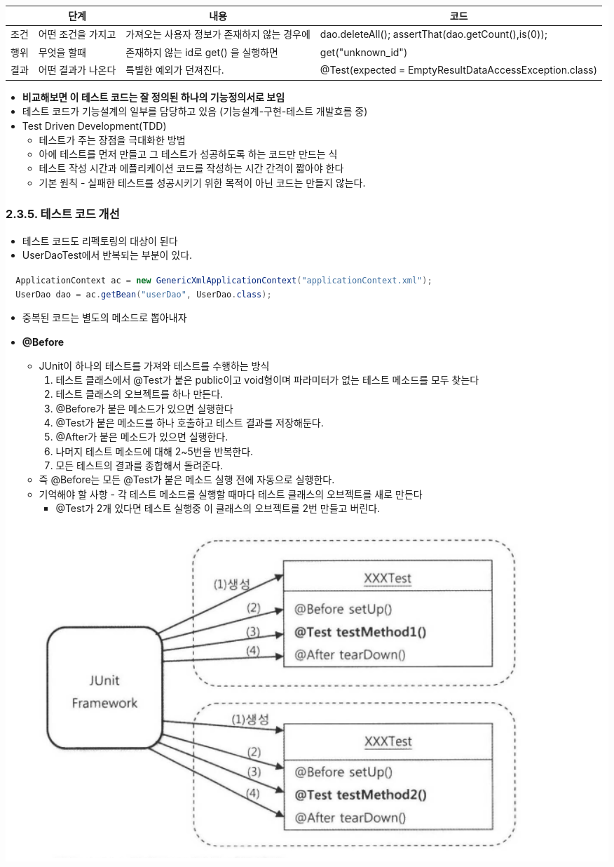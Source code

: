 |     | 단계         | 내용                       | 코드  |
| --- | ---------- | ------------------------ |---|
| 조건  | 어떤 조건을 가지고 | 가져오는 사용자 정보가 존재하지 않는 경우에 | dao.deleteAll(); assertThat(dao.getCount(),is(0)); |
| 행위  | 무엇을 할때     | 존재하지 않는 id로 get() 을 실행하면 |  get("unknown_id")   |
| 결과  | 어떤 결과가 나온다 | 특별한 예외가 던져진다.            |  @Test(expected = EmptyResultDataAccessException.class)   |

* **비교해보면 이 테스트 코드는 잘 정의된 하나의 기능정의서로 보임**
* 테스트 코드가 기능설계의 일부를 담당하고 있음 (기능설계-구현-테스트 개발흐름 중)
* Test Driven Development(TDD)
  * 테스트가 주는 장점을 극대화한 방법
  * 아에 테스트를 먼저 만들고 그 테스트가 성공하도록 하는 코드만 만드는 식
  * 테스트 작성 시간과 에플리케이션 코드를 작성하는 시간 간격이 짧아야 한다
  * 기본 원칙 - 실패한 테스트를 성공시키기 위한 목적이 아닌 코드는 만들지 않는다.

### 2.3.5. 테스트 코드 개선

* 테스트 코드도 리펙토링의 대상이 된다
* UserDaoTest에서 반복되는 부분이 있다.

```java
  ApplicationContext ac = new GenericXmlApplicationContext("applicationContext.xml");
  UserDao dao = ac.getBean("userDao", UserDao.class);
```

* 중복된 코드는 별도의 메소드로 뽑아내자
* **@Before**
  * JUnit이 하나의 테스트를 가져와 테스트를 수행하는 방식
    1. 테스트 클래스에서 @Test가 붙은 public이고 void형이며 파라미터가 없는 테스트 메소드를 모두 찾는다
    1. 테스트 클래스의 오브젝트를 하나 만든다.
    1. @Before가 붙은 메소드가 있으면 실행한다
    1. @Test가 붙은 메소드를 하나 호출하고 테스트 결과를 저장해둔다.
    1. @After가 붙은 메소드가 있으면 실행한다.
    1. 나머지 테스트 메소드에 대해 2~5번을 반복한다.
    1. 모든 테스트의 결과를 종합해서 돌려준다.
  * 즉 @Before는 모든 @Test가 붙은 메소드 실행 전에 자동으로 실행한다.
  * 기억해야 할 사항 - 각 테스트 메소드를 실행할 때마다 테스트 클래스의 오브젝트를 새로 만든다
    * @Test가 2개 있다면 테스트 실행중 이 클래스의 오브젝트를 2번 만들고 버린다.

  ![JUnit의 테스트 메소드 실행 방법](img/2-4.PNG)
